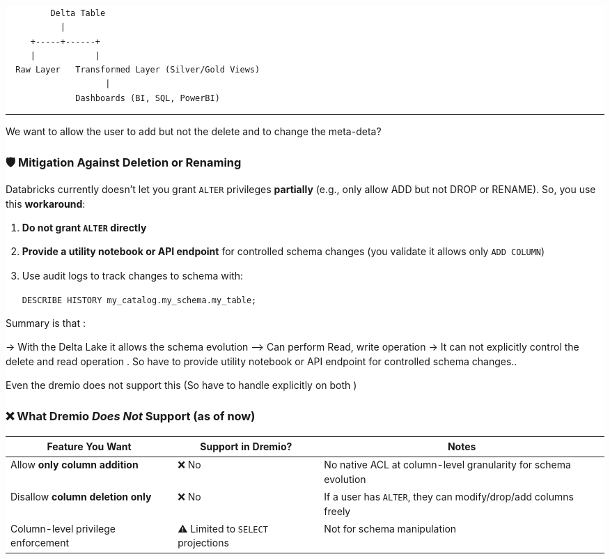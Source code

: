 ```
         Delta Table
           |
     +-----+------+
     |            |
  Raw Layer   Transformed Layer (Silver/Gold Views)
                    |
              Dashboards (BI, SQL, PowerBI)
```

---



We want to allow the user to add but not the delete and to change the meta-deta? 

### 🛡️ Mitigation Against Deletion or Renaming

Databricks currently doesn’t let you grant `ALTER` privileges **partially** (e.g., only allow ADD but not DROP or RENAME). So, you use this **workaround**:

1. **Do not grant `ALTER` directly**
    
2. **Provide a utility notebook or API endpoint** for controlled schema changes (you validate it allows only `ADD COLUMN`)
    
3. Use audit logs to track changes to schema with:
    
    
    `DESCRIBE HISTORY my_catalog.my_schema.my_table;`


Summary is that :

-> With the Delta Lake it allows the schema evolution --> Can perform Read, write operation
-> It can not explicitly control the delete and read operation . So have to provide utility notebook or API endpoint for controlled schema changes..



Even the dremio does not support this  (So have to handle explicitly on both )


### ❌ What Dremio _Does Not_ Support (as of now)

|Feature You Want|Support in Dremio?|Notes|
|---|---|---|
|Allow **only column addition**|❌ No|No native ACL at column-level granularity for schema evolution|
|Disallow **column deletion only**|❌ No|If a user has `ALTER`, they can modify/drop/add columns freely|
|Column-level privilege enforcement|⚠️ Limited to `SELECT` projections|Not for schema manipulation|



